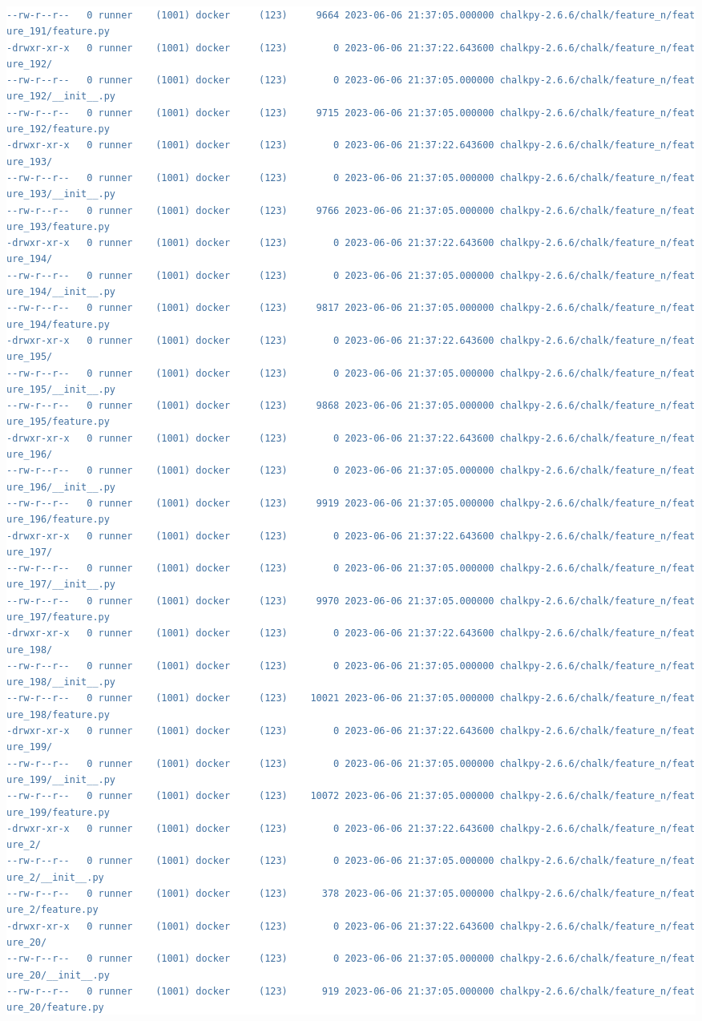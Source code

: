 ```diff
--rw-r--r--   0 runner    (1001) docker     (123)     9664 2023-06-06 21:37:05.000000 chalkpy-2.6.6/chalk/feature_n/feature_191/feature.py
-drwxr-xr-x   0 runner    (1001) docker     (123)        0 2023-06-06 21:37:22.643600 chalkpy-2.6.6/chalk/feature_n/feature_192/
--rw-r--r--   0 runner    (1001) docker     (123)        0 2023-06-06 21:37:05.000000 chalkpy-2.6.6/chalk/feature_n/feature_192/__init__.py
--rw-r--r--   0 runner    (1001) docker     (123)     9715 2023-06-06 21:37:05.000000 chalkpy-2.6.6/chalk/feature_n/feature_192/feature.py
-drwxr-xr-x   0 runner    (1001) docker     (123)        0 2023-06-06 21:37:22.643600 chalkpy-2.6.6/chalk/feature_n/feature_193/
--rw-r--r--   0 runner    (1001) docker     (123)        0 2023-06-06 21:37:05.000000 chalkpy-2.6.6/chalk/feature_n/feature_193/__init__.py
--rw-r--r--   0 runner    (1001) docker     (123)     9766 2023-06-06 21:37:05.000000 chalkpy-2.6.6/chalk/feature_n/feature_193/feature.py
-drwxr-xr-x   0 runner    (1001) docker     (123)        0 2023-06-06 21:37:22.643600 chalkpy-2.6.6/chalk/feature_n/feature_194/
--rw-r--r--   0 runner    (1001) docker     (123)        0 2023-06-06 21:37:05.000000 chalkpy-2.6.6/chalk/feature_n/feature_194/__init__.py
--rw-r--r--   0 runner    (1001) docker     (123)     9817 2023-06-06 21:37:05.000000 chalkpy-2.6.6/chalk/feature_n/feature_194/feature.py
-drwxr-xr-x   0 runner    (1001) docker     (123)        0 2023-06-06 21:37:22.643600 chalkpy-2.6.6/chalk/feature_n/feature_195/
--rw-r--r--   0 runner    (1001) docker     (123)        0 2023-06-06 21:37:05.000000 chalkpy-2.6.6/chalk/feature_n/feature_195/__init__.py
--rw-r--r--   0 runner    (1001) docker     (123)     9868 2023-06-06 21:37:05.000000 chalkpy-2.6.6/chalk/feature_n/feature_195/feature.py
-drwxr-xr-x   0 runner    (1001) docker     (123)        0 2023-06-06 21:37:22.643600 chalkpy-2.6.6/chalk/feature_n/feature_196/
--rw-r--r--   0 runner    (1001) docker     (123)        0 2023-06-06 21:37:05.000000 chalkpy-2.6.6/chalk/feature_n/feature_196/__init__.py
--rw-r--r--   0 runner    (1001) docker     (123)     9919 2023-06-06 21:37:05.000000 chalkpy-2.6.6/chalk/feature_n/feature_196/feature.py
-drwxr-xr-x   0 runner    (1001) docker     (123)        0 2023-06-06 21:37:22.643600 chalkpy-2.6.6/chalk/feature_n/feature_197/
--rw-r--r--   0 runner    (1001) docker     (123)        0 2023-06-06 21:37:05.000000 chalkpy-2.6.6/chalk/feature_n/feature_197/__init__.py
--rw-r--r--   0 runner    (1001) docker     (123)     9970 2023-06-06 21:37:05.000000 chalkpy-2.6.6/chalk/feature_n/feature_197/feature.py
-drwxr-xr-x   0 runner    (1001) docker     (123)        0 2023-06-06 21:37:22.643600 chalkpy-2.6.6/chalk/feature_n/feature_198/
--rw-r--r--   0 runner    (1001) docker     (123)        0 2023-06-06 21:37:05.000000 chalkpy-2.6.6/chalk/feature_n/feature_198/__init__.py
--rw-r--r--   0 runner    (1001) docker     (123)    10021 2023-06-06 21:37:05.000000 chalkpy-2.6.6/chalk/feature_n/feature_198/feature.py
-drwxr-xr-x   0 runner    (1001) docker     (123)        0 2023-06-06 21:37:22.643600 chalkpy-2.6.6/chalk/feature_n/feature_199/
--rw-r--r--   0 runner    (1001) docker     (123)        0 2023-06-06 21:37:05.000000 chalkpy-2.6.6/chalk/feature_n/feature_199/__init__.py
--rw-r--r--   0 runner    (1001) docker     (123)    10072 2023-06-06 21:37:05.000000 chalkpy-2.6.6/chalk/feature_n/feature_199/feature.py
-drwxr-xr-x   0 runner    (1001) docker     (123)        0 2023-06-06 21:37:22.643600 chalkpy-2.6.6/chalk/feature_n/feature_2/
--rw-r--r--   0 runner    (1001) docker     (123)        0 2023-06-06 21:37:05.000000 chalkpy-2.6.6/chalk/feature_n/feature_2/__init__.py
--rw-r--r--   0 runner    (1001) docker     (123)      378 2023-06-06 21:37:05.000000 chalkpy-2.6.6/chalk/feature_n/feature_2/feature.py
-drwxr-xr-x   0 runner    (1001) docker     (123)        0 2023-06-06 21:37:22.643600 chalkpy-2.6.6/chalk/feature_n/feature_20/
--rw-r--r--   0 runner    (1001) docker     (123)        0 2023-06-06 21:37:05.000000 chalkpy-2.6.6/chalk/feature_n/feature_20/__init__.py
--rw-r--r--   0 runner    (1001) docker     (123)      919 2023-06-06 21:37:05.000000 chalkpy-2.6.6/chalk/feature_n/feature_20/feature.py
```